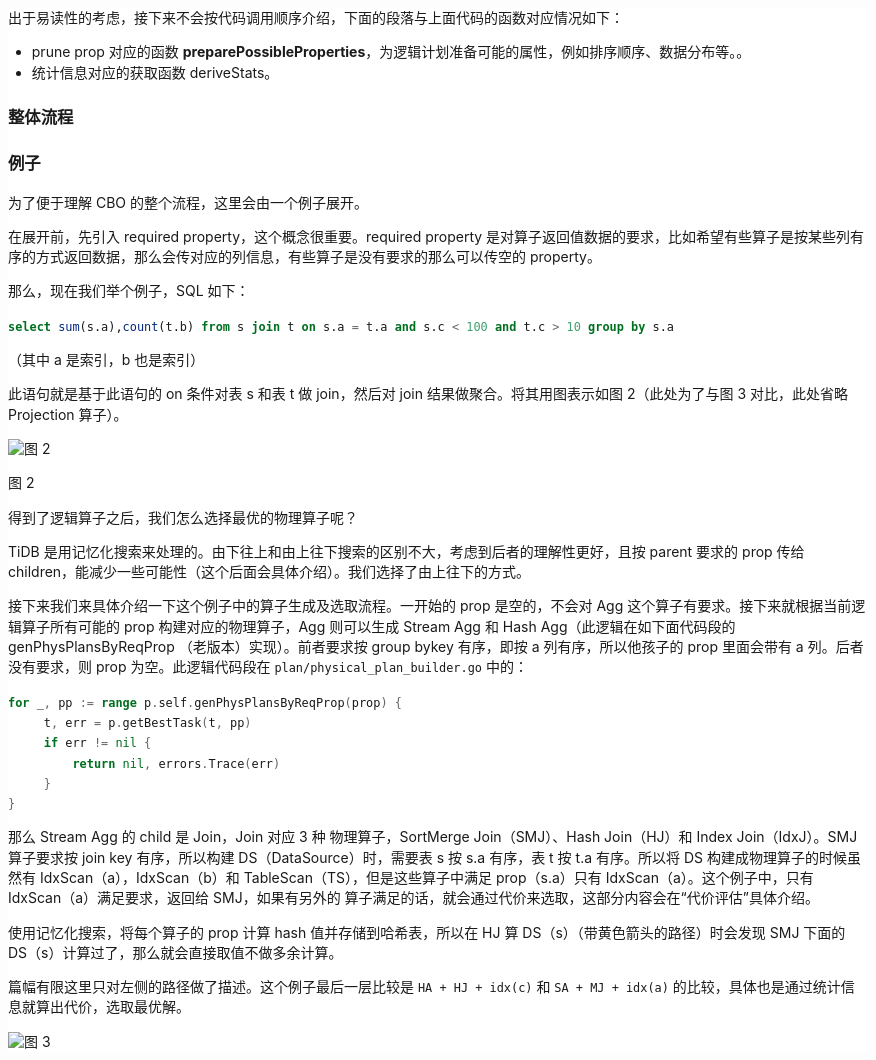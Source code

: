 ```go
```

出于易读性的考虑，接下来不会按代码调用顺序介绍，下面的段落与上面代码的函数对应情况如下：

- prune prop 对应的函数 **preparePossibleProperties**，为逻辑计划准备可能的属性，例如排序顺序、数据分布等。。
- 统计信息对应的获取函数 deriveStats。

### 整体流程

### 例子

为了便于理解 CBO 的整个流程，这里会由一个例子展开。

在展开前，先引入 required property，这个概念很重要。required property 是对算子返回值数据的要求，比如希望有些算子是按某些列有序的方式返回数据，那么会传对应的列信息，有些算子是没有要求的那么可以传空的 property。

那么，现在我们举个例子，SQL 如下：

```sql
select sum(s.a),count(t.b) from s join t on s.a = t.a and s.c < 100 and t.c > 10 group by s.a
```

（其中 a 是索引，b 也是索引）

此语句就是基于此语句的 on 条件对表 s 和表 t 做 join，然后对 join 结果做聚合。将其用图表示如图 2（此处为了与图 3 对比，此处省略 Projection 算子）。

![图 2](https://img1.pingcap.com/prod/3_843600e8c3.jpeg)

图 2

得到了逻辑算子之后，我们怎么选择最优的物理算子呢？

TiDB 是用记忆化搜索来处理的。由下往上和由上往下搜索的区别不大，考虑到后者的理解性更好，且按 parent 要求的 prop 传给children，能减少一些可能性（这个后面会具体介绍）。我们选择了由上往下的方式。

接下来我们来具体介绍一下这个例子中的算子生成及选取流程。一开始的 prop 是空的，不会对 Agg 这个算子有要求。接下来就根据当前逻辑算子所有可能的 prop 构建对应的物理算子，Agg 则可以生成 Stream Agg 和 Hash Agg（此逻辑在如下面代码段的 genPhysPlansByReqProp （老版本）实现）。前者要求按 group bykey 有序，即按 a 列有序，所以他孩子的 prop 里面会带有 a 列。后者没有要求，则 prop 为空。此逻辑代码段在 `plan/physical_plan_builder.go` 中的：

```go
for _, pp := range p.self.genPhysPlansByReqProp(prop) {
     t, err = p.getBestTask(t, pp)
     if err != nil {
         return nil, errors.Trace(err)
     }
}
```

那么 Stream Agg 的 child 是 Join，Join 对应 3 种 物理算子，SortMerge Join（SMJ）、Hash Join（HJ）和 Index Join（IdxJ）。SMJ 算子要求按 join key 有序，所以构建 DS（DataSource）时，需要表 s 按 s.a 有序，表 t 按 t.a 有序。所以将 DS 构建成物理算子的时候虽然有 IdxScan（a），IdxScan（b）和 TableScan（TS），但是这些算子中满足 prop（s.a）只有 IdxScan（a）。这个例子中，只有 IdxScan（a）满足要求，返回给 SMJ，如果有另外的 算子满足的话，就会通过代价来选取，这部分内容会在“代价评估”具体介绍。

使用记忆化搜索，将每个算子的 prop 计算 hash 值并存储到哈希表，所以在 HJ 算 DS（s）（带黄色箭头的路径）时会发现 SMJ 下面的 DS（s）计算过了，那么就会直接取值不做多余计算。

篇幅有限这里只对左侧的路径做了描述。这个例子最后一层比较是 `HA + HJ + idx(c)` 和 `SA + MJ + idx(a)` 的比较，具体也是通过统计信息就算出代价，选取最优解。

![图 3](https://img1.pingcap.com/prod/4_cc975657e1.jpeg)
